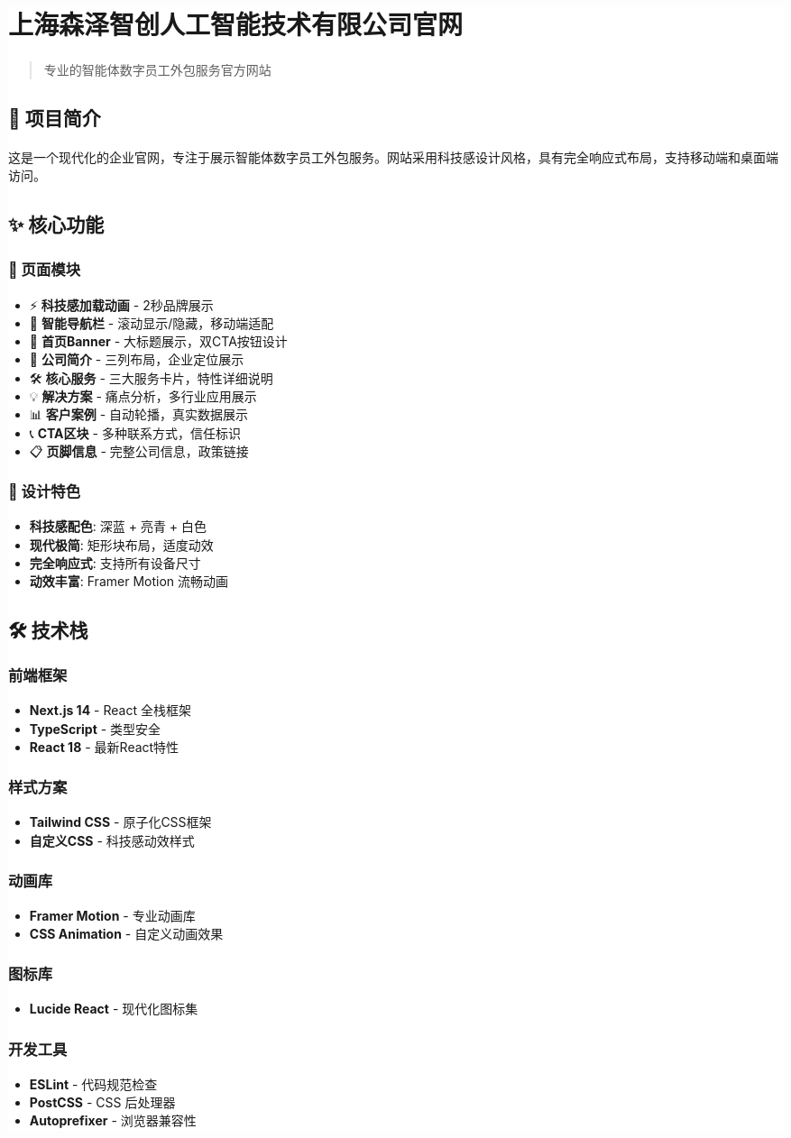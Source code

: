 # 上海森泽智创人工智能技术有限公司官网

> 专业的智能体数字员工外包服务官方网站

## 🌟 项目简介

这是一个现代化的企业官网，专注于展示智能体数字员工外包服务。网站采用科技感设计风格，具有完全响应式布局，支持移动端和桌面端访问。

## ✨ 核心功能

### 🎯 页面模块
- ⚡ **科技感加载动画** - 2秒品牌展示
- 🧭 **智能导航栏** - 滚动显示/隐藏，移动端适配
- 🎪 **首页Banner** - 大标题展示，双CTA按钮设计
- 🏢 **公司简介** - 三列布局，企业定位展示
- 🛠️ **核心服务** - 三大服务卡片，特性详细说明
- 💡 **解决方案** - 痛点分析，多行业应用展示
- 📊 **客户案例** - 自动轮播，真实数据展示
- 📞 **CTA区块** - 多种联系方式，信任标识
- 📋 **页脚信息** - 完整公司信息，政策链接

### 🎨 设计特色
- **科技感配色**: 深蓝 + 亮青 + 白色
- **现代极简**: 矩形块布局，适度动效
- **完全响应式**: 支持所有设备尺寸
- **动效丰富**: Framer Motion 流畅动画

## 🛠️ 技术栈

### 前端框架
- **Next.js 14** - React 全栈框架
- **TypeScript** - 类型安全
- **React 18** - 最新React特性

### 样式方案
- **Tailwind CSS** - 原子化CSS框架
- **自定义CSS** - 科技感动效样式

### 动画库
- **Framer Motion** - 专业动画库
- **CSS Animation** - 自定义动画效果

### 图标库
- **Lucide React** - 现代化图标集

### 开发工具
- **ESLint** - 代码规范检查
- **PostCSS** - CSS 后处理器
- **Autoprefixer** - 浏览器兼容性
